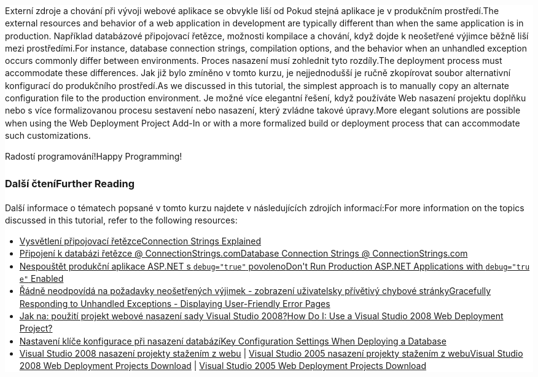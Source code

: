 <span data-ttu-id="5bdf8-209">Externí zdroje a chování při vývoji webové aplikace se obvykle liší od Pokud stejná aplikace je v produkčním prostředí.</span><span class="sxs-lookup"><span data-stu-id="5bdf8-209">The external resources and behavior of a web application in development are typically different than when the same application is in production.</span></span> <span data-ttu-id="5bdf8-210">Například databázové připojovací řetězce, možnosti kompilace a chování, když dojde k neošetřené výjimce běžně liší mezi prostředími.</span><span class="sxs-lookup"><span data-stu-id="5bdf8-210">For instance, database connection strings, compilation options, and the behavior when an unhandled exception occurs commonly differ between environments.</span></span> <span data-ttu-id="5bdf8-211">Proces nasazení musí zohlednit tyto rozdíly.</span><span class="sxs-lookup"><span data-stu-id="5bdf8-211">The deployment process must accommodate these differences.</span></span> <span data-ttu-id="5bdf8-212">Jak již bylo zmíněno v tomto kurzu, je nejjednodušší je ručně zkopírovat soubor alternativní konfigurací do produkčního prostředí.</span><span class="sxs-lookup"><span data-stu-id="5bdf8-212">As we discussed in this tutorial, the simplest approach is to manually copy an alternate configuration file to the production environment.</span></span> <span data-ttu-id="5bdf8-213">Je možné více elegantní řešení, když používáte Web nasazení projektu doplňku nebo s více formalizovanou procesu sestavení nebo nasazení, který zvládne takové úpravy.</span><span class="sxs-lookup"><span data-stu-id="5bdf8-213">More elegant solutions are possible when using the Web Deployment Project Add-In or with a more formalized build or deployment process that can accommodate such customizations.</span></span>

<span data-ttu-id="5bdf8-214">Radostí programování!</span><span class="sxs-lookup"><span data-stu-id="5bdf8-214">Happy Programming!</span></span>

### <a name="further-reading"></a><span data-ttu-id="5bdf8-215">Další čtení</span><span class="sxs-lookup"><span data-stu-id="5bdf8-215">Further Reading</span></span>

<span data-ttu-id="5bdf8-216">Další informace o tématech popsané v tomto kurzu najdete v následujících zdrojích informací:</span><span class="sxs-lookup"><span data-stu-id="5bdf8-216">For more information on the topics discussed in this tutorial, refer to the following resources:</span></span>

- [<span data-ttu-id="5bdf8-217">Vysvětlení připojovací řetězce</span><span class="sxs-lookup"><span data-stu-id="5bdf8-217">Connection Strings Explained</span></span>](http://www.connectionstrings.com/Articles/Show/what-is-a-connection-string)
- [<span data-ttu-id="5bdf8-218">Připojení k databázi řetězce @ ConnectionStrings.com</span><span class="sxs-lookup"><span data-stu-id="5bdf8-218">Database Connection Strings @ ConnectionStrings.com</span></span>](http://www.connectionstrings.com/)
- [<span data-ttu-id="5bdf8-219">Nespouštět produkční aplikace ASP.NET s `debug="true"` povoleno</span><span class="sxs-lookup"><span data-stu-id="5bdf8-219">Don't Run Production ASP.NET Applications with `debug="true"` Enabled</span></span>](https://weblogs.asp.net/scottgu/Don_1920_t-run-production-ASP.NET-Applications-with-debug_3D001D20_true_1D20_-enabled)
- [<span data-ttu-id="5bdf8-220">Řádně neodpovídá na požadavky neošetřených výjimek - zobrazení uživatelsky přívětivý chybové stránky</span><span class="sxs-lookup"><span data-stu-id="5bdf8-220">Gracefully Responding to Unhandled Exceptions - Displaying User-Friendly Error Pages</span></span>](http://aspnet.4guysfromrolla.com/articles/090606-1.aspx)
- [<span data-ttu-id="5bdf8-221">Jak na: použití projekt webové nasazení sady Visual Studio 2008?</span><span class="sxs-lookup"><span data-stu-id="5bdf8-221">How Do I: Use a Visual Studio 2008 Web Deployment Project?</span></span>](../../../videos/how-do-i/how-do-i-use-a-visual-studio-2008-web-deployment-project.md)
- [<span data-ttu-id="5bdf8-222">Nastavení klíče konfigurace při nasazení databází</span><span class="sxs-lookup"><span data-stu-id="5bdf8-222">Key Configuration Settings When Deploying a Database</span></span>](http://aspnet.4guysfromrolla.com/articles/121008-1.aspx)
- <span data-ttu-id="5bdf8-223">[Visual Studio 2008 nasazení projekty stažením z webu](https://www.microsoft.com/downloads/details.aspx?FamilyId=0AA30AE8-C73B-4BDD-BB1B-FE697256C459&amp;displaylang=en) | [Visual Studio 2005 nasazení projekty stažením z webu](https://download.microsoft.com/download/9/4/9/9496adc4-574e-4043-bb70-bc841e27f13c/WebDeploymentSetup.msi)</span><span class="sxs-lookup"><span data-stu-id="5bdf8-223">[Visual Studio 2008 Web Deployment Projects Download](https://www.microsoft.com/downloads/details.aspx?FamilyId=0AA30AE8-C73B-4BDD-BB1B-FE697256C459&amp;displaylang=en) | [Visual Studio 2005 Web Deployment Projects Download](https://download.microsoft.com/download/9/4/9/9496adc4-574e-4043-bb70-bc841e27f13c/WebDeploymentSetup.msi)</span></span>